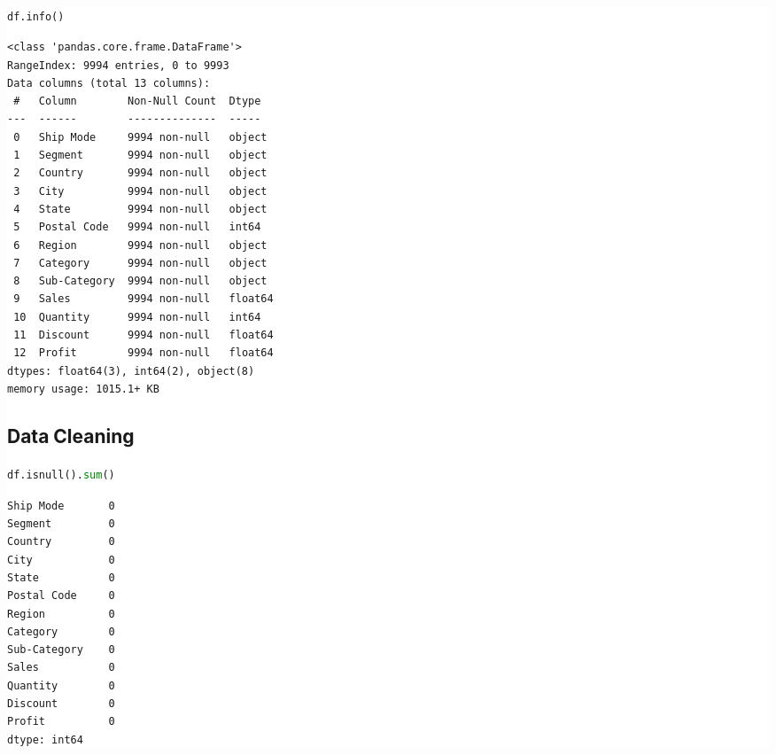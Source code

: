 </div>




```python
df.info()
```

    <class 'pandas.core.frame.DataFrame'>
    RangeIndex: 9994 entries, 0 to 9993
    Data columns (total 13 columns):
     #   Column        Non-Null Count  Dtype  
    ---  ------        --------------  -----  
     0   Ship Mode     9994 non-null   object 
     1   Segment       9994 non-null   object 
     2   Country       9994 non-null   object 
     3   City          9994 non-null   object 
     4   State         9994 non-null   object 
     5   Postal Code   9994 non-null   int64  
     6   Region        9994 non-null   object 
     7   Category      9994 non-null   object 
     8   Sub-Category  9994 non-null   object 
     9   Sales         9994 non-null   float64
     10  Quantity      9994 non-null   int64  
     11  Discount      9994 non-null   float64
     12  Profit        9994 non-null   float64
    dtypes: float64(3), int64(2), object(8)
    memory usage: 1015.1+ KB
    
## Data Cleaning

```python
df.isnull().sum()
```




    Ship Mode       0
    Segment         0
    Country         0
    City            0
    State           0
    Postal Code     0
    Region          0
    Category        0
    Sub-Category    0
    Sales           0
    Quantity        0
    Discount        0
    Profit          0
    dtype: int64


